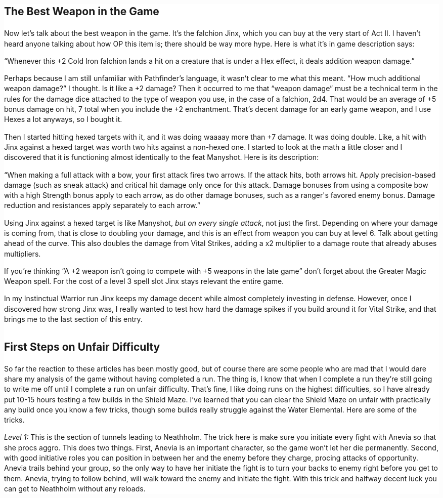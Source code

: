 ## The Best Weapon in the Game

Now let’s talk about the best weapon in the game. It’s the falchion Jinx, which you can buy at the very start of Act II. I haven’t heard anyone talking about how OP this item is; there should be way more hype. Here is what it’s in game description says:

“Whenever this +2 Cold Iron falchion lands a hit on a creature that is under a Hex effect, it deals addition weapon damage.”

Perhaps because I am still unfamiliar with Pathfinder’s language, it wasn’t clear to me what this meant. “How much additional weapon damage?” I thought. Is it like a +2 damage? Then it occurred to me that “weapon damage” must be a technical term in the rules for the damage dice attached to the type of weapon you use, in the case of a falchion, 2d4. That would be an average of +5 bonus damage on hit, 7 total when you include the +2 enchantment. That’s decent damage for an early game weapon, and I use Hexes a lot anyways, so I bought it.

Then I started hitting hexed targets with it, and it was doing waaaay more than +7 damage. It was doing double. Like, a hit with Jinx against a hexed target was worth two hits against a non-hexed one. I started to look at the math a little closer and I discovered that it is functioning almost identically to the feat Manyshot. Here is its description:

“When making a full attack with a bow, your first attack fires two arrows. If the attack hits, both arrows hit. Apply precision-based damage (such as sneak attack) and critical hit damage only once for this attack. Damage bonuses from using a composite bow with a high Strength bonus apply to each arrow, as do other damage bonuses, such as a ranger's favored enemy bonus. Damage reduction and resistances apply separately to each arrow.”

Using Jinx against a hexed target is like Manyshot, *but on every single attack*, not just the first. Depending on where your damage is coming from, that is close to doubling your damage, and this is an effect from weapon you can buy at level 6. Talk about getting ahead of the curve. This also doubles the damage from Vital Strikes, adding a x2 multiplier to a damage route that already abuses multipliers.

If you’re thinking “A +2 weapon isn’t going to compete with +5 weapons in the late game” don’t forget about the Greater Magic Weapon spell. For the cost of a level 3 spell slot Jinx stays relevant the entire game.

In my Instinctual Warrior run Jinx keeps my damage decent while almost completely investing in defense. However, once I discovered how strong Jinx was, I really wanted to test how hard the damage spikes if you build around it for Vital Strike, and that brings me to the last section of this entry.

## First Steps on Unfair Difficulty

So far the reaction to these articles has been mostly good, but of course there are some people who are mad that I would dare share my analysis of the game without having completed a run. The thing is, I know that when I complete a run they’re still going to write me off until I complete a run on unfair difficulty. That’s fine, I like doing runs on the highest difficulties, so I have already put 10-15 hours testing a few builds in the Shield Maze. I’ve learned that you can clear the Shield Maze on unfair with practically any build once you know a few tricks, though some builds really struggle against the Water Elemental. Here are some of the tricks.

*Level 1:* This is the section of tunnels leading to Neathholm. The trick here is make sure you initiate every fight with Anevia so that she procs aggro. This does two things. First, Anevia is an important character, so the game won’t let her die permanently. Second, with good initiative roles you can position in between her and the enemy before they charge, procing attacks of opportunity. Anevia trails behind your group, so the only way to have her initiate the fight is to turn your backs to enemy right before you get to them. Anevia, trying to follow behind, will walk toward the enemy and initiate the fight. With this trick and halfway decent luck you can get to Neathholm without any reloads.
